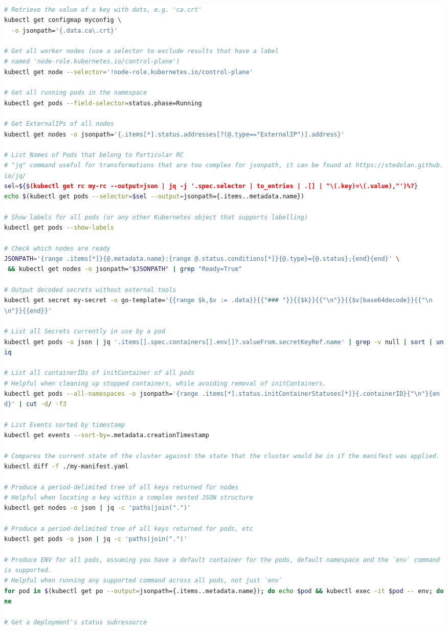 ```bash
# Retrieve the value of a key with dots, e.g. 'ca.crt'
kubectl get configmap myconfig \
  -o jsonpath='{.data.ca\.crt}'

# Get all worker nodes (use a selector to exclude results that have a label
# named 'node-role.kubernetes.io/control-plane')
kubectl get node --selector='!node-role.kubernetes.io/control-plane'

# Get all running pods in the namespace
kubectl get pods --field-selector=status.phase=Running

# Get ExternalIPs of all nodes
kubectl get nodes -o jsonpath='{.items[*].status.addresses[?(@.type=="ExternalIP")].address}'

# List Names of Pods that belong to Particular RC
# "jq" command useful for transformations that are too complex for jsonpath, it can be found at https://stedolan.github.io/jq/
sel=${$(kubectl get rc my-rc --output=json | jq -j '.spec.selector | to_entries | .[] | "\(.key)=\(.value),"')%?}
echo $(kubectl get pods --selector=$sel --output=jsonpath={.items..metadata.name})

# Show labels for all pods (or any other Kubernetes object that supports labelling)
kubectl get pods --show-labels

# Check which nodes are ready
JSONPATH='{range .items[*]}{@.metadata.name}:{range @.status.conditions[*]}{@.type}={@.status};{end}{end}' \
 && kubectl get nodes -o jsonpath="$JSONPATH" | grep "Ready=True"

# Output decoded secrets without external tools
kubectl get secret my-secret -o go-template='{{range $k,$v := .data}}{{"### "}}{{$k}}{{"\n"}}{{$v|base64decode}}{{"\n\n"}}{{end}}'

# List all Secrets currently in use by a pod
kubectl get pods -o json | jq '.items[].spec.containers[].env[]?.valueFrom.secretKeyRef.name' | grep -v null | sort | uniq

# List all containerIDs of initContainer of all pods
# Helpful when cleaning up stopped containers, while avoiding removal of initContainers.
kubectl get pods --all-namespaces -o jsonpath='{range .items[*].status.initContainerStatuses[*]}{.containerID}{"\n"}{end}' | cut -d/ -f3

# List Events sorted by timestamp
kubectl get events --sort-by=.metadata.creationTimestamp

# Compares the current state of the cluster against the state that the cluster would be in if the manifest was applied.
kubectl diff -f ./my-manifest.yaml

# Produce a period-delimited tree of all keys returned for nodes
# Helpful when locating a key within a complex nested JSON structure
kubectl get nodes -o json | jq -c 'paths|join(".")'

# Produce a period-delimited tree of all keys returned for pods, etc
kubectl get pods -o json | jq -c 'paths|join(".")'

# Produce ENV for all pods, assuming you have a default container for the pods, default namespace and the `env` command is supported.
# Helpful when running any supported command across all pods, not just `env`
for pod in $(kubectl get po --output=jsonpath={.items..metadata.name}); do echo $pod && kubectl exec -it $pod -- env; done

# Get a deployment's status subresource
```